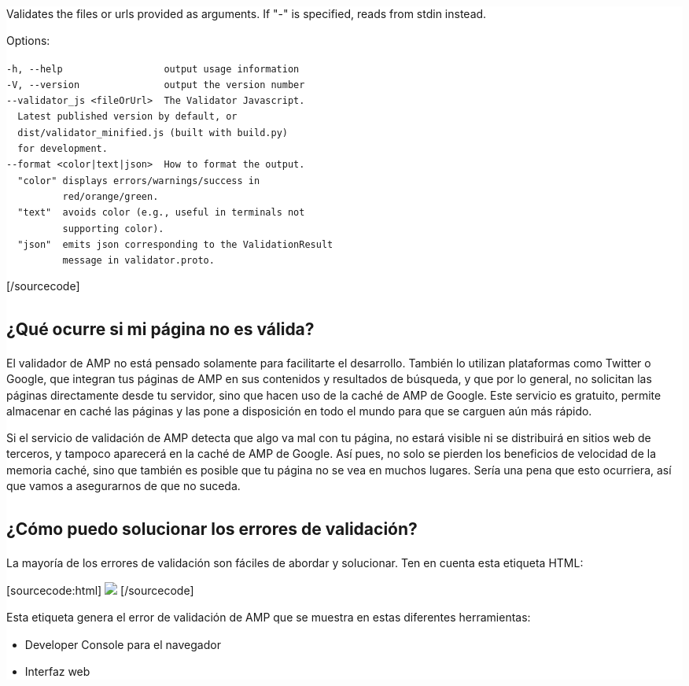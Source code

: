   Validates the files or urls provided as arguments. If "-" is
  specified, reads from stdin instead.

  Options:

    -h, --help                  output usage information
    -V, --version               output the version number
    --validator_js <fileOrUrl>  The Validator Javascript.
      Latest published version by default, or
      dist/validator_minified.js (built with build.py)
      for development.
    --format <color|text|json>  How to format the output.
      "color" displays errors/warnings/success in
              red/orange/green.
      "text"  avoids color (e.g., useful in terminals not
              supporting color).
      "json"  emits json corresponding to the ValidationResult
              message in validator.proto.
[/sourcecode]

## ¿Qué ocurre si mi página no es válida?

El validador de AMP no está pensado solamente para facilitarte el desarrollo. También lo utilizan plataformas como Twitter o Google, que integran tus páginas de AMP en sus contenidos y resultados de búsqueda, y que por lo general, no solicitan las páginas directamente desde tu servidor, sino que hacen uso de la caché de AMP de Google. Este servicio es gratuito, permite almacenar en caché las páginas y las pone a disposición en todo el mundo para que se carguen aún más rápido.

Si el servicio de validación de AMP detecta que algo va mal con tu página, no estará visible ni se distribuirá en sitios web de terceros, y tampoco aparecerá en la caché de AMP de Google. Así pues, no solo se pierden los beneficios de velocidad de la memoria caché, sino que también es posible que tu página no se vea en muchos lugares. Sería una pena que esto ocurriera, así que vamos a asegurarnos de que no suceda.

## ¿Cómo puedo solucionar los errores de validación?

La mayoría de los errores de validación son fáciles de abordar y solucionar. Ten en cuenta esta etiqueta HTML:

[sourcecode:html]
<img src="cat.png">
[/sourcecode]

Esta etiqueta genera el error de validación de AMP que se muestra en estas diferentes herramientas:

 * Developer Console para el navegador
<amp-img alt="AMP error: The tag &#39;img&#39; may only appear as a descendant of tag &#39;noscript&#39;. Did you mean &#39;amp-img&#39;? line 11, column 2" height="30" src="/static/img/docs/validator_console_imgerror.png" width="696"></amp-img>

 * Interfaz web
<amp-img alt="AMP error: The tag &#39;img&#39; may only appear as a descendant of tag &#39;noscript&#39;. Did you mean &#39;amp-img&#39;? line 11, column 2" height="58" src="/static/img/docs/validator_webui_imgerror.png" width="676"></amp-img>
